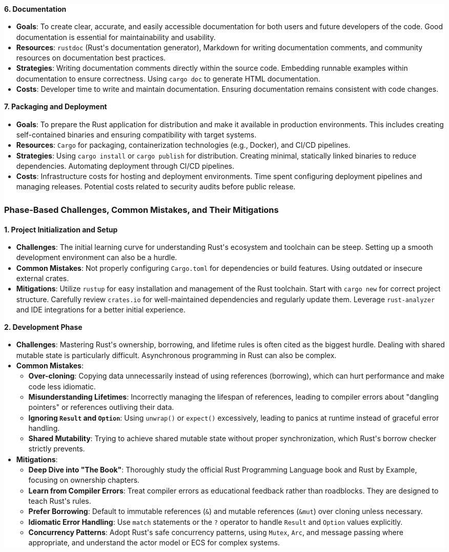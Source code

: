 **6. Documentation**
*   **Goals**: To create clear, accurate, and easily accessible documentation for both users and future developers of the code. Good documentation is essential for maintainability and usability.
*   **Resources**: `rustdoc` (Rust's documentation generator), Markdown for writing documentation comments, and community resources on documentation best practices.
*   **Strategies**: Writing documentation comments directly within the source code. Embedding runnable examples within documentation to ensure correctness. Using `cargo doc` to generate HTML documentation.
*   **Costs**: Developer time to write and maintain documentation. Ensuring documentation remains consistent with code changes.

**7. Packaging and Deployment**
*   **Goals**: To prepare the Rust application for distribution and make it available in production environments. This includes creating self-contained binaries and ensuring compatibility with target systems.
*   **Resources**: `Cargo` for packaging, containerization technologies (e.g., Docker), and CI/CD pipelines.
*   **Strategies**: Using `cargo install` or `cargo publish` for distribution. Creating minimal, statically linked binaries to reduce dependencies. Automating deployment through CI/CD pipelines.
*   **Costs**: Infrastructure costs for hosting and deployment environments. Time spent configuring deployment pipelines and managing releases. Potential costs related to security audits before public release.

### Phase-Based Challenges, Common Mistakes, and Their Mitigations

**1. Project Initialization and Setup**
*   **Challenges**: The initial learning curve for understanding Rust's ecosystem and toolchain can be steep. Setting up a smooth development environment can also be a hurdle.
*   **Common Mistakes**: Not properly configuring `Cargo.toml` for dependencies or build features. Using outdated or insecure external crates.
*   **Mitigations**: Utilize `rustup` for easy installation and management of the Rust toolchain. Start with `cargo new` for correct project structure. Carefully review `crates.io` for well-maintained dependencies and regularly update them. Leverage `rust-analyzer` and IDE integrations for a better initial experience.

**2. Development Phase**
*   **Challenges**: Mastering Rust's ownership, borrowing, and lifetime rules is often cited as the biggest hurdle. Dealing with shared mutable state is particularly difficult. Asynchronous programming in Rust can also be complex.
*   **Common Mistakes**:
    *   **Over-cloning**: Copying data unnecessarily instead of using references (borrowing), which can hurt performance and make code less idiomatic.
    *   **Misunderstanding Lifetimes**: Incorrectly managing the lifespan of references, leading to compiler errors about "dangling pointers" or references outliving their data.
    *   **Ignoring `Result` and `Option`**: Using `unwrap()` or `expect()` excessively, leading to panics at runtime instead of graceful error handling.
    *   **Shared Mutability**: Trying to achieve shared mutable state without proper synchronization, which Rust's borrow checker strictly prevents.
*   **Mitigations**:
    *   **Deep Dive into "The Book"**: Thoroughly study the official Rust Programming Language book and Rust by Example, focusing on ownership chapters.
    *   **Learn from Compiler Errors**: Treat compiler errors as educational feedback rather than roadblocks. They are designed to teach Rust's rules.
    *   **Prefer Borrowing**: Default to immutable references (`&`) and mutable references (`&mut`) over cloning unless necessary.
    *   **Idiomatic Error Handling**: Use `match` statements or the `?` operator to handle `Result` and `Option` values explicitly.
    *   **Concurrency Patterns**: Adopt Rust's safe concurrency patterns, using `Mutex`, `Arc`, and message passing where appropriate, and understand the actor model or ECS for complex systems.
